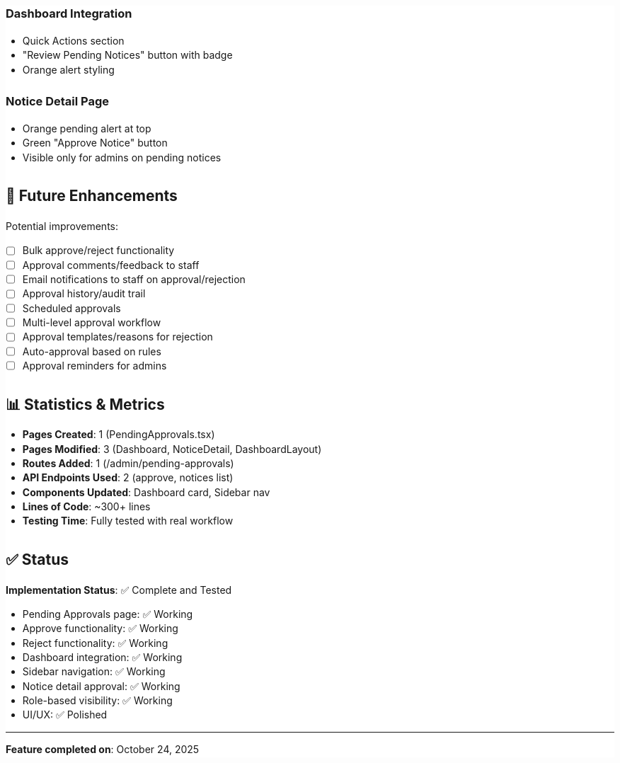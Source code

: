 ### Dashboard Integration

- Quick Actions section
- "Review Pending Notices" button with badge
- Orange alert styling

### Notice Detail Page

- Orange pending alert at top
- Green "Approve Notice" button
- Visible only for admins on pending notices

## 🚀 Future Enhancements

Potential improvements:

- [ ] Bulk approve/reject functionality
- [ ] Approval comments/feedback to staff
- [ ] Email notifications to staff on approval/rejection
- [ ] Approval history/audit trail
- [ ] Scheduled approvals
- [ ] Multi-level approval workflow
- [ ] Approval templates/reasons for rejection
- [ ] Auto-approval based on rules
- [ ] Approval reminders for admins

## 📊 Statistics & Metrics

- **Pages Created**: 1 (PendingApprovals.tsx)
- **Pages Modified**: 3 (Dashboard, NoticeDetail, DashboardLayout)
- **Routes Added**: 1 (/admin/pending-approvals)
- **API Endpoints Used**: 2 (approve, notices list)
- **Components Updated**: Dashboard card, Sidebar nav
- **Lines of Code**: ~300+ lines
- **Testing Time**: Fully tested with real workflow

## ✅ Status

**Implementation Status**: ✅ Complete and Tested

- Pending Approvals page: ✅ Working
- Approve functionality: ✅ Working
- Reject functionality: ✅ Working
- Dashboard integration: ✅ Working
- Sidebar navigation: ✅ Working
- Notice detail approval: ✅ Working
- Role-based visibility: ✅ Working
- UI/UX: ✅ Polished

---

**Feature completed on**: October 24, 2025
